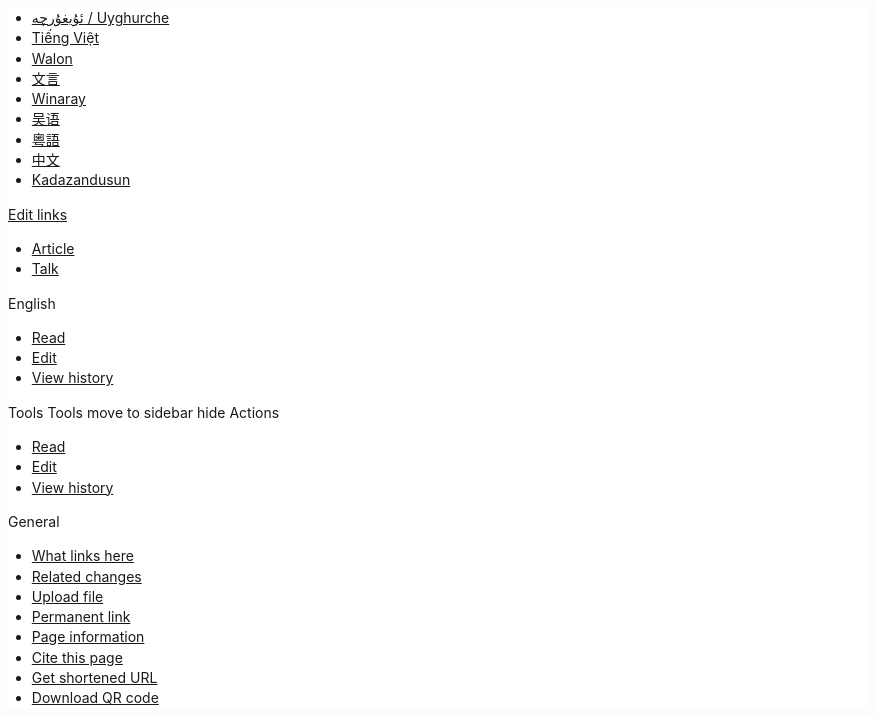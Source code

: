  * [ئۇيغۇرچە / Uyghurche](https://ug.wikipedia.org/wiki/%D9%BE%D8%A7%D9%8A%D8%B3%D9%88%D9%86 "پايسون – Uyghur")
  * [Tiếng Việt](https://vi.wikipedia.org/wiki/Python_\(ng%C3%B4n_ng%E1%BB%AF_l%E1%BA%ADp_tr%C3%ACnh\) "Python \(ngôn ngữ lập trình\) – Vietnamese")
  * [Walon](https://wa.wikipedia.org/wiki/Python_\(lingaedje_%C3%A9ndjolike\) "Python \(lingaedje éndjolike\) – Walloon")
  * [文言](https://zh-classical.wikipedia.org/wiki/%E8%9F%92%E8%AA%9E "蟒語 – Literary Chinese")
  * [Winaray](https://war.wikipedia.org/wiki/Python_\(programming_language\) "Python \(programming language\) – Waray")
  * [吴语](https://wuu.wikipedia.org/wiki/Python "Python – Wu")
  * [粵語](https://zh-yue.wikipedia.org/wiki/Python "Python – Cantonese")
  * [中文](https://zh.wikipedia.org/wiki/Python "Python – Chinese")
  * [Kadazandusun](https://dtp.wikipedia.org/wiki/Python_\(boros_tokud\) "Python \(boros tokud\) – Central Dusun")


[Edit links](https://www.wikidata.org/wiki/Special:EntityPage/Q28865#sitelinks-wikipedia "Edit interlanguage links")
  * [Article](https://en.wikipedia.org/wiki/Python_\(programming_language\) "View the content page \[c\]")
  * [Talk](https://en.wikipedia.org/wiki/Talk:Python_\(programming_language\) "Discuss improvements to the content page \[t\]")


English
  * [Read](https://en.wikipedia.org/wiki/Python_\(programming_language\))
  * [Edit](https://en.wikipedia.org/w/index.php?title=Python_\(programming_language\)&action=edit "Edit this page \[e\]")
  * [View history](https://en.wikipedia.org/w/index.php?title=Python_\(programming_language\)&action=history "Past revisions of this page \[h\]")


Tools
Tools
move to sidebar hide
Actions 
  * [Read](https://en.wikipedia.org/wiki/Python_\(programming_language\))
  * [Edit](https://en.wikipedia.org/w/index.php?title=Python_\(programming_language\)&action=edit "Edit this page \[e\]")
  * [View history](https://en.wikipedia.org/w/index.php?title=Python_\(programming_language\)&action=history)


General 
  * [What links here](https://en.wikipedia.org/wiki/Special:WhatLinksHere/Python_\(programming_language\) "List of all English Wikipedia pages containing links to this page \[j\]")
  * [Related changes](https://en.wikipedia.org/wiki/Special:RecentChangesLinked/Python_\(programming_language\) "Recent changes in pages linked from this page \[k\]")
  * [Upload file](https://en.wikipedia.org/wiki/Wikipedia:File_Upload_Wizard "Upload files \[u\]")
  * [Permanent link](https://en.wikipedia.org/w/index.php?title=Python_\(programming_language\)&oldid=1286656514 "Permanent link to this revision of this page")
  * [Page information](https://en.wikipedia.org/w/index.php?title=Python_\(programming_language\)&action=info "More information about this page")
  * [Cite this page](https://en.wikipedia.org/w/index.php?title=Special:CiteThisPage&page=Python_%28programming_language%29&id=1286656514&wpFormIdentifier=titleform "Information on how to cite this page")
  * [Get shortened URL](https://en.wikipedia.org/w/index.php?title=Special:UrlShortener&url=https%3A%2F%2Fen.wikipedia.org%2Fwiki%2FPython_%28programming_language%29)
  * [Download QR code](https://en.wikipedia.org/w/index.php?title=Special:QrCode&url=https%3A%2F%2Fen.wikipedia.org%2Fwiki%2FPython_%28programming_language%29)
